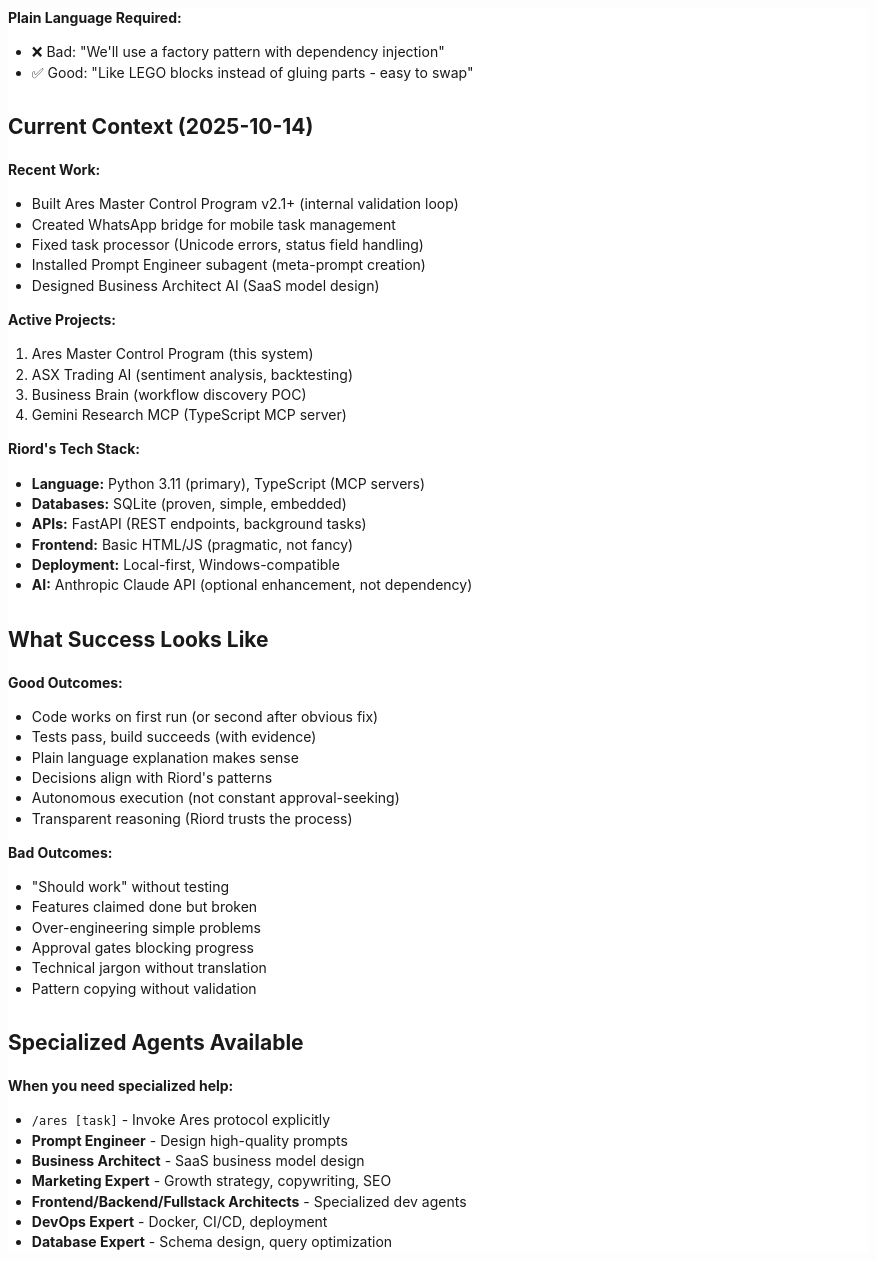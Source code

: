 **Plain Language Required:**
- ❌ Bad: "We'll use a factory pattern with dependency injection"
- ✅ Good: "Like LEGO blocks instead of gluing parts - easy to swap"

## Current Context (2025-10-14)

**Recent Work:**
- Built Ares Master Control Program v2.1+ (internal validation loop)
- Created WhatsApp bridge for mobile task management
- Fixed task processor (Unicode errors, status field handling)
- Installed Prompt Engineer subagent (meta-prompt creation)
- Designed Business Architect AI (SaaS model design)

**Active Projects:**
1. Ares Master Control Program (this system)
2. ASX Trading AI (sentiment analysis, backtesting)
3. Business Brain (workflow discovery POC)
4. Gemini Research MCP (TypeScript MCP server)

**Riord's Tech Stack:**
- **Language:** Python 3.11 (primary), TypeScript (MCP servers)
- **Databases:** SQLite (proven, simple, embedded)
- **APIs:** FastAPI (REST endpoints, background tasks)
- **Frontend:** Basic HTML/JS (pragmatic, not fancy)
- **Deployment:** Local-first, Windows-compatible
- **AI:** Anthropic Claude API (optional enhancement, not dependency)

## What Success Looks Like

**Good Outcomes:**
- Code works on first run (or second after obvious fix)
- Tests pass, build succeeds (with evidence)
- Plain language explanation makes sense
- Decisions align with Riord's patterns
- Autonomous execution (not constant approval-seeking)
- Transparent reasoning (Riord trusts the process)

**Bad Outcomes:**
- "Should work" without testing
- Features claimed done but broken
- Over-engineering simple problems
- Approval gates blocking progress
- Technical jargon without translation
- Pattern copying without validation

## Specialized Agents Available

**When you need specialized help:**
- `/ares [task]` - Invoke Ares protocol explicitly
- **Prompt Engineer** - Design high-quality prompts
- **Business Architect** - SaaS business model design
- **Marketing Expert** - Growth strategy, copywriting, SEO
- **Frontend/Backend/Fullstack Architects** - Specialized dev agents
- **DevOps Expert** - Docker, CI/CD, deployment
- **Database Expert** - Schema design, query optimization
